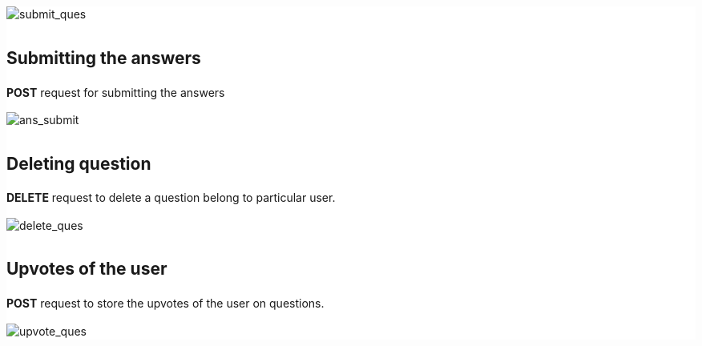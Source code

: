 <img width="960" alt="submit_ques" src="https://user-images.githubusercontent.com/86849427/185296782-bd195911-f74f-4976-bbbd-601a4ec67708.png">



## Submitting the answers
**POST** request for submitting the answers

<img width="960" alt="ans_submit" src="https://user-images.githubusercontent.com/86849427/185296794-2c61b8ed-8fcb-419d-82c5-0a4f26f34c76.png">



## Deleting question
**DELETE** request to delete a question belong to particular user.

<img width="960" alt="delete_ques" src="https://user-images.githubusercontent.com/86849427/185296811-53697814-98dd-4e2a-a7af-f36785fac747.png">



## Upvotes of the user
**POST** request to store the upvotes of the user on questions.

<img width="960" alt="upvote_ques" src="https://user-images.githubusercontent.com/86849427/185296821-031595cf-1425-426c-9444-30c6f06f5955.png">
